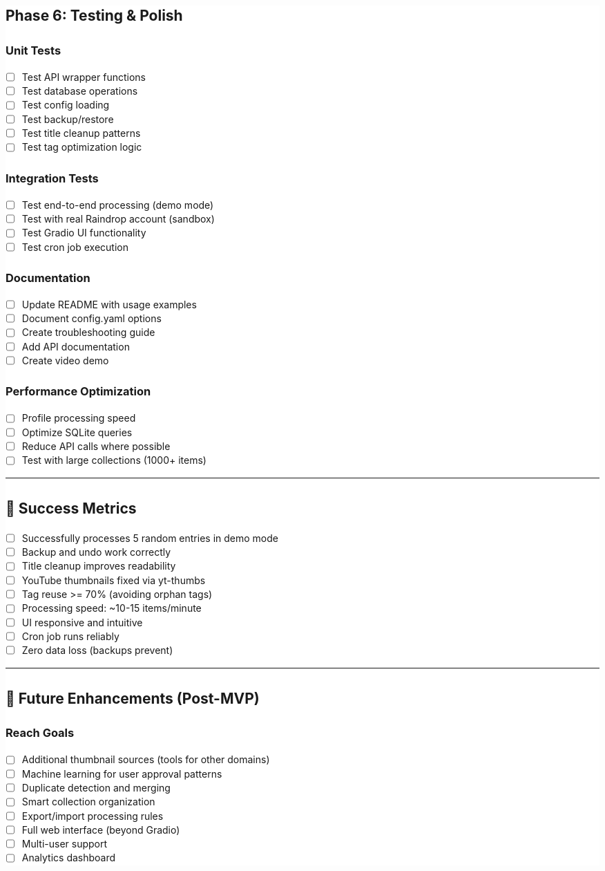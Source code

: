 
## Phase 6: Testing & Polish

### Unit Tests
- [ ] Test API wrapper functions
- [ ] Test database operations
- [ ] Test config loading
- [ ] Test backup/restore
- [ ] Test title cleanup patterns
- [ ] Test tag optimization logic

### Integration Tests
- [ ] Test end-to-end processing (demo mode)
- [ ] Test with real Raindrop account (sandbox)
- [ ] Test Gradio UI functionality
- [ ] Test cron job execution

### Documentation
- [ ] Update README with usage examples
- [ ] Document config.yaml options
- [ ] Create troubleshooting guide
- [ ] Add API documentation
- [ ] Create video demo

### Performance Optimization
- [ ] Profile processing speed
- [ ] Optimize SQLite queries
- [ ] Reduce API calls where possible
- [ ] Test with large collections (1000+ items)

---

## 🎯 Success Metrics

- [ ] Successfully processes 5 random entries in demo mode
- [ ] Backup and undo work correctly
- [ ] Title cleanup improves readability
- [ ] YouTube thumbnails fixed via yt-thumbs
- [ ] Tag reuse >= 70% (avoiding orphan tags)
- [ ] Processing speed: ~10-15 items/minute
- [ ] UI responsive and intuitive
- [ ] Cron job runs reliably
- [ ] Zero data loss (backups prevent)

---

## 🚧 Future Enhancements (Post-MVP)

### Reach Goals
- [ ] Additional thumbnail sources (tools for other domains)
- [ ] Machine learning for user approval patterns
- [ ] Duplicate detection and merging
- [ ] Smart collection organization
- [ ] Export/import processing rules
- [ ] Full web interface (beyond Gradio)
- [ ] Multi-user support
- [ ] Analytics dashboard
